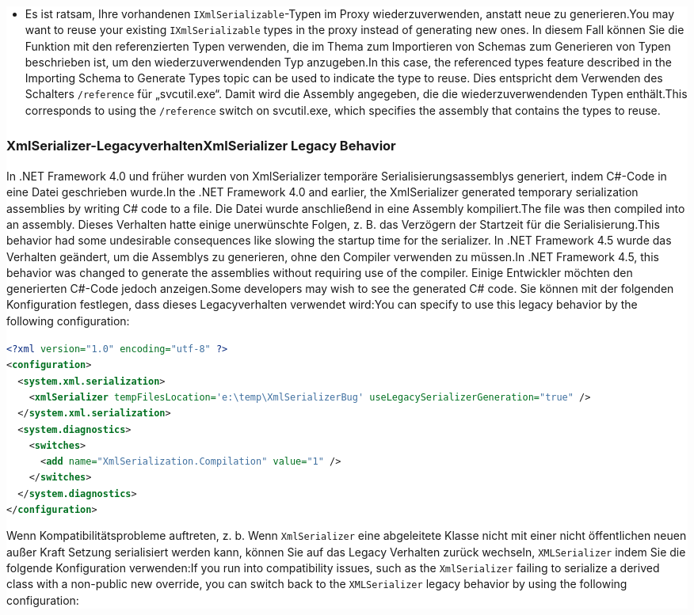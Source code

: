 - <span data-ttu-id="327cf-268">Es ist ratsam, Ihre vorhandenen `IXmlSerializable`-Typen im Proxy wiederzuverwenden, anstatt neue zu generieren.</span><span class="sxs-lookup"><span data-stu-id="327cf-268">You may want to reuse your existing `IXmlSerializable` types in the proxy instead of generating new ones.</span></span> <span data-ttu-id="327cf-269">In diesem Fall können Sie die Funktion mit den referenzierten Typen verwenden, die im Thema zum Importieren von Schemas zum Generieren von Typen beschrieben ist, um den wiederzuverwendenden Typ anzugeben.</span><span class="sxs-lookup"><span data-stu-id="327cf-269">In this case, the referenced types feature described in the Importing Schema to Generate Types topic can be used to indicate the type to reuse.</span></span> <span data-ttu-id="327cf-270">Dies entspricht dem Verwenden des Schalters `/reference` für „svcutil.exe“. Damit wird die Assembly angegeben, die die wiederzuverwendenden Typen enthält.</span><span class="sxs-lookup"><span data-stu-id="327cf-270">This corresponds to using the `/reference` switch on svcutil.exe, which specifies the assembly that contains the types to reuse.</span></span>

### <a name="xmlserializer-legacy-behavior"></a><span data-ttu-id="327cf-271">XmlSerializer-Legacyverhalten</span><span class="sxs-lookup"><span data-stu-id="327cf-271">XmlSerializer Legacy Behavior</span></span>

<span data-ttu-id="327cf-272">In .NET Framework 4.0 und früher wurden von XmlSerializer temporäre Serialisierungsassemblys generiert, indem C#-Code in eine Datei geschrieben wurde.</span><span class="sxs-lookup"><span data-stu-id="327cf-272">In the .NET Framework 4.0 and earlier, the XmlSerializer generated temporary serialization assemblies by writing C# code to a file.</span></span> <span data-ttu-id="327cf-273">Die Datei wurde anschließend in eine Assembly kompiliert.</span><span class="sxs-lookup"><span data-stu-id="327cf-273">The file was then compiled into an assembly.</span></span>  <span data-ttu-id="327cf-274">Dieses Verhalten hatte einige unerwünschte Folgen, z. B. das Verzögern der Startzeit für die Serialisierung.</span><span class="sxs-lookup"><span data-stu-id="327cf-274">This behavior had some undesirable consequences like slowing the startup time for the serializer.</span></span> <span data-ttu-id="327cf-275">In .NET Framework 4.5 wurde das Verhalten geändert, um die Assemblys zu generieren, ohne den Compiler verwenden zu müssen.</span><span class="sxs-lookup"><span data-stu-id="327cf-275">In .NET Framework 4.5, this behavior was changed to generate the assemblies without requiring use of the compiler.</span></span> <span data-ttu-id="327cf-276">Einige Entwickler möchten den generierten C#-Code jedoch anzeigen.</span><span class="sxs-lookup"><span data-stu-id="327cf-276">Some developers may wish to see the generated C# code.</span></span> <span data-ttu-id="327cf-277">Sie können mit der folgenden Konfiguration festlegen, dass dieses Legacyverhalten verwendet wird:</span><span class="sxs-lookup"><span data-stu-id="327cf-277">You can specify to use this legacy behavior by the following configuration:</span></span>

```xml
<?xml version="1.0" encoding="utf-8" ?>
<configuration>
  <system.xml.serialization>
    <xmlSerializer tempFilesLocation='e:\temp\XmlSerializerBug' useLegacySerializerGeneration="true" />
  </system.xml.serialization>
  <system.diagnostics>
    <switches>
      <add name="XmlSerialization.Compilation" value="1" />
    </switches>
  </system.diagnostics>
</configuration>
```

<span data-ttu-id="327cf-278">Wenn Kompatibilitätsprobleme auftreten, z. b. Wenn `XmlSerializer` eine abgeleitete Klasse nicht mit einer nicht öffentlichen neuen außer Kraft Setzung serialisiert werden kann, können Sie auf das Legacy Verhalten zurück wechseln, `XMLSerializer` indem Sie die folgende Konfiguration verwenden:</span><span class="sxs-lookup"><span data-stu-id="327cf-278">If you run into compatibility issues,  such as the `XmlSerializer` failing to serialize a derived class with a non-public new override, you can switch back to the  `XMLSerializer` legacy behavior by using the following configuration:</span></span>
